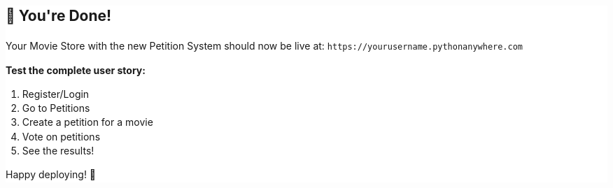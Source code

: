 
## 🎉 You're Done!

Your Movie Store with the new Petition System should now be live at:
`https://yourusername.pythonanywhere.com`

**Test the complete user story:**
1. Register/Login
2. Go to Petitions
3. Create a petition for a movie
4. Vote on petitions
5. See the results!

Happy deploying! 🚀


